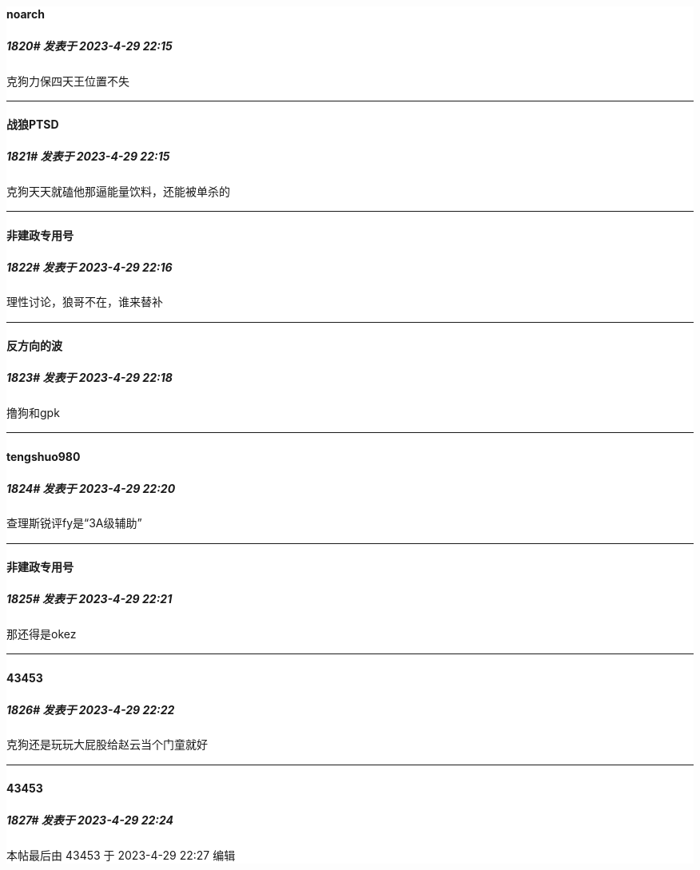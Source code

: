 ####  noarch  
##### 1820#       发表于 2023-4-29 22:15

克狗力保四天王位置不失

*****

####  战狼PTSD  
##### 1821#       发表于 2023-4-29 22:15

克狗天天就磕他那逼能量饮料，还能被单杀的

*****

####  非建政专用号  
##### 1822#       发表于 2023-4-29 22:16

理性讨论，狼哥不在，谁来替补

*****

####  反方向的波  
##### 1823#       发表于 2023-4-29 22:18

撸狗和gpk

*****

####  tengshuo980  
##### 1824#       发表于 2023-4-29 22:20

查理斯锐评fy是“3A级辅助”

*****

####  非建政专用号  
##### 1825#       发表于 2023-4-29 22:21

那还得是okez


*****

####  43453  
##### 1826#       发表于 2023-4-29 22:22

克狗还是玩玩大屁股给赵云当个门童就好

*****

####  43453  
##### 1827#       发表于 2023-4-29 22:24

 本帖最后由 43453 于 2023-4-29 22:27 编辑 

